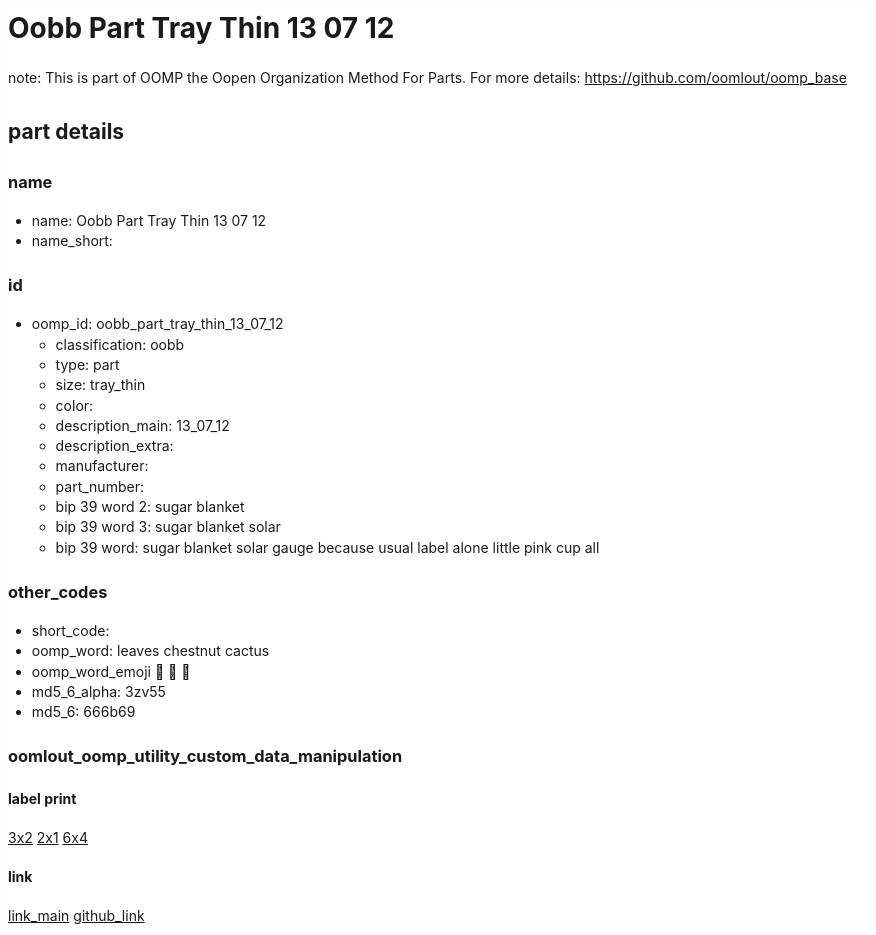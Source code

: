 # Oobb Part Tray Thin 13 07 12  

note: This is part of OOMP the Oopen Organization Method For Parts. For more details: https://github.com/oomlout/oomp_base

##  part details





### name
* name: Oobb Part Tray Thin 13 07 12
* name_short: 
### id
* oomp_id: oobb_part_tray_thin_13_07_12
  * classification: oobb
  * type: part
  * size: tray_thin
  * color: 
  * description_main: 13_07_12
  * description_extra: 
  * manufacturer: 
  * part_number: 
  * bip 39 word 2: sugar blanket
  * bip 39 word 3: sugar blanket solar
  * bip 39 word: sugar blanket solar gauge because usual label alone little pink cup all

### other_codes
* short_code: 
* oomp_word: leaves chestnut cactus
* oomp_word_emoji :leaves: :chestnut: :cactus:
* md5_6_alpha: 3zv55
* md5_6: 666b69






### oomlout_oomp_utility_custom_data_manipulation
#### label print
[3x2](http://192.168.1.245:1112/?label=oomp%203zv55)
[2x1](http://192.168.1.242:1112/?label=oomp%203zv55)
[6x4](http://192.168.1.55:1112/?label=oomp%203zv55)    

#### link

[link_main](https://github.com/oomlout/oomlout_oomp_current_version_messy/tree/main/parts/oobb_part_tray_thin_13_07_12) [github_link](https://github.com/oomlout/oomlout_oomp_part_src/tree/main/parts/oobb_part_tray_thin_13_07_12)                             
